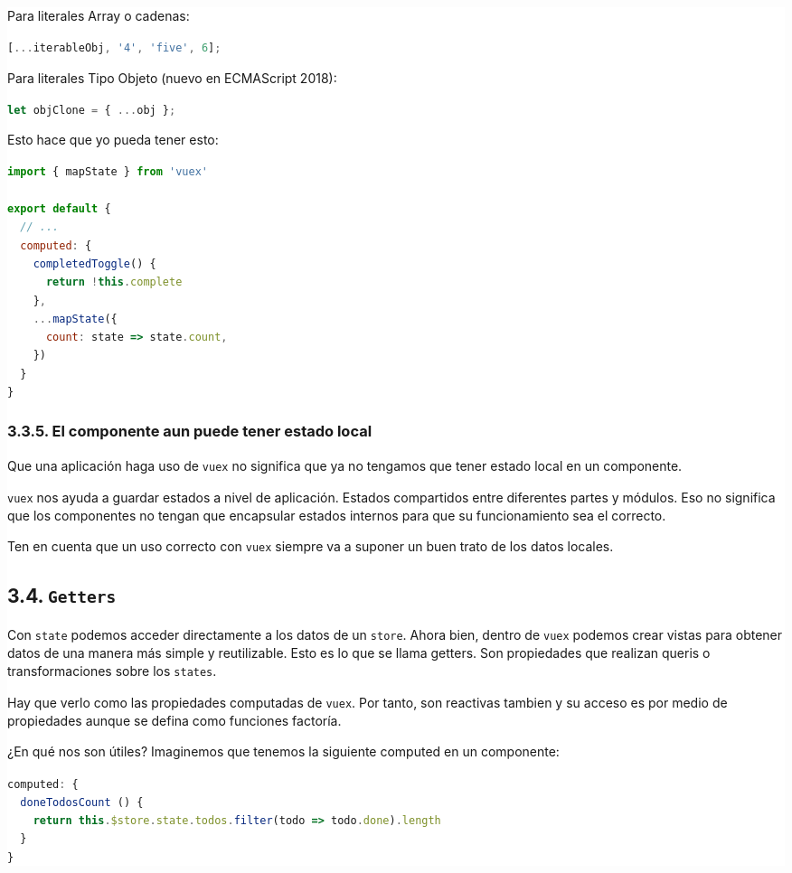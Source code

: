 Para literales Array o cadenas:

```js
[...iterableObj, '4', 'five', 6];
```
Para literales Tipo Objeto (nuevo en ECMAScript 2018):

```js
let objClone = { ...obj };
```

Esto hace que yo pueda tener esto:

```js
import { mapState } from 'vuex'

export default {
  // ...
  computed: {
    completedToggle() {
      return !this.complete 
    },
    ...mapState({   
      count: state => state.count,
    })
  }
}
```
### 3.3.5. El componente aun puede tener estado local

Que una aplicación haga uso de `vuex` no significa que ya no tengamos que tener estado local en un componente.

`vuex` nos ayuda a guardar estados a nivel de aplicación. Estados compartidos entre diferentes partes y módulos. Eso no significa que los componentes no tengan que encapsular estados internos para que su funcionamiento sea el correcto.

Ten en cuenta que un uso correcto con `vuex` siempre va a suponer un buen trato de los datos locales.

## 3.4. `Getters`

Con `state` podemos acceder directamente a los datos de un `store`. Ahora bien, dentro de `vuex` podemos crear vistas para obtener datos de una manera más simple y reutilizable. Esto es lo que se llama getters. Son propiedades que realizan queris o transformaciones sobre los `states`. 

Hay que verlo como las propiedades computadas de `vuex`. Por tanto, son reactivas tambien y su acceso es por medio de propiedades aunque se defina como funciones factoría.

¿En qué nos son útiles? Imaginemos que tenemos la siguiente computed en un componente:

```js
computed: {
  doneTodosCount () {
    return this.$store.state.todos.filter(todo => todo.done).length
  }
}
```
